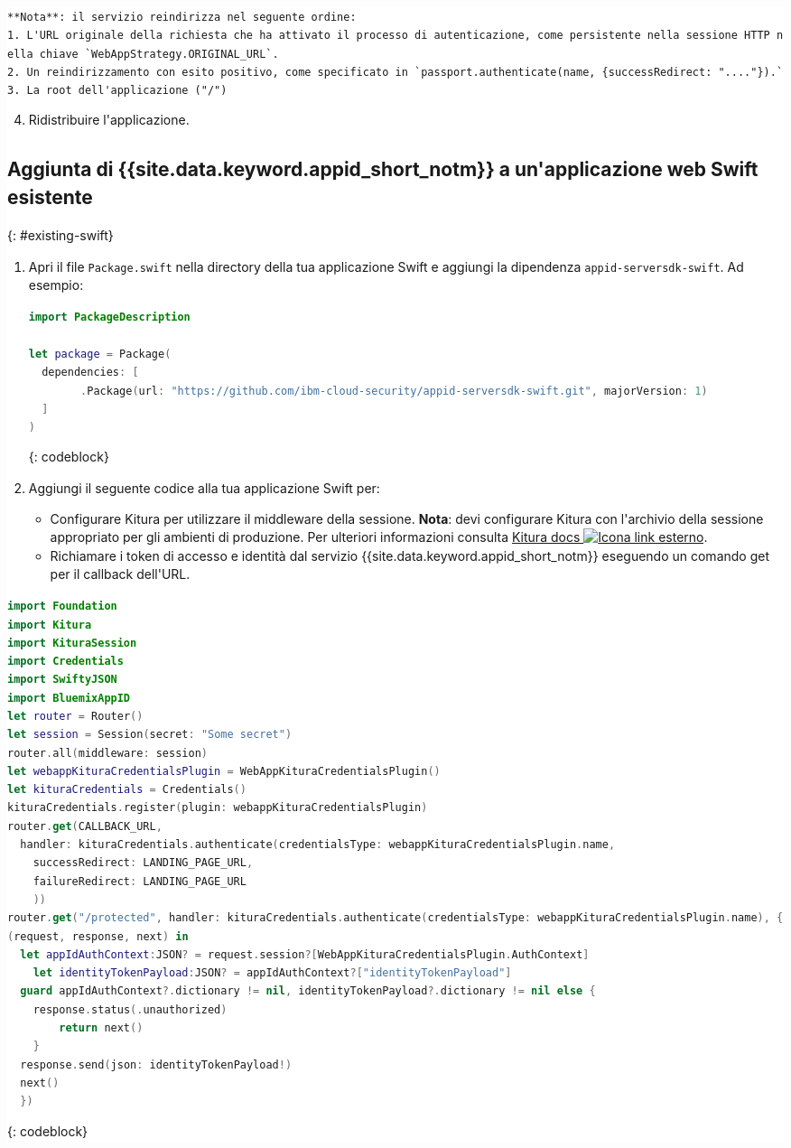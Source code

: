     **Nota**: il servizio reindirizza nel seguente ordine:
    1. L'URL originale della richiesta che ha attivato il processo di autenticazione, come persistente nella sessione HTTP nella chiave `WebAppStrategy.ORIGINAL_URL`.
    2. Un reindirizzamento con esito positivo, come specificato in `passport.authenticate(name, {successRedirect: "...."}).`
    3. La root dell'applicazione ("/")

4. Ridistribuire l'applicazione.


## Aggiunta di {{site.data.keyword.appid_short_notm}} a un'applicazione web Swift esistente
{: #existing-swift}

1. Apri il file `Package.swift` nella directory della tua applicazione Swift e aggiungi la dipendenza `appid-serversdk-swift`.
  Ad esempio:

    ```swift
    import PackageDescription

    let package = Package(
      dependencies: [
           	.Package(url: "https://github.com/ibm-cloud-security/appid-serversdk-swift.git", majorVersion: 1)
      ]
    )
    ```
    {: codeblock}

2. Aggiungi il seguente codice alla tua applicazione Swift per:
    * Configurare Kitura per utilizzare il middleware della sessione. **Nota**: devi configurare Kitura con l'archivio della sessione appropriato per gli ambienti di produzione. Per ulteriori informazioni consulta <a href="https://github.com/IBM-Swift/Kitura-Session" target="_blank">Kitura docs <img src="../../icons/launch-glyph.svg" alt="Icona link esterno"></a>.
    * Richiamare i token di accesso e identità dal servizio {{site.data.keyword.appid_short_notm}} eseguendo un comando get per il callback dell'URL.

  ```swift
  import Foundation
  import Kitura
  import KituraSession
  import Credentials
  import SwiftyJSON
  import BluemixAppID
  let router = Router()
  let session = Session(secret: "Some secret")
  router.all(middleware: session)
  let webappKituraCredentialsPlugin = WebAppKituraCredentialsPlugin()
  let kituraCredentials = Credentials()
  kituraCredentials.register(plugin: webappKituraCredentialsPlugin)
  router.get(CALLBACK_URL,
    handler: kituraCredentials.authenticate(credentialsType: webappKituraCredentialsPlugin.name,
      successRedirect: LANDING_PAGE_URL,
      failureRedirect: LANDING_PAGE_URL
      ))
  router.get("/protected", handler: kituraCredentials.authenticate(credentialsType: webappKituraCredentialsPlugin.name), { (request, response, next) in
    let appIdAuthContext:JSON? = request.session?[WebAppKituraCredentialsPlugin.AuthContext]
      let identityTokenPayload:JSON? = appIdAuthContext?["identityTokenPayload"]
    guard appIdAuthContext?.dictionary != nil, identityTokenPayload?.dictionary != nil else {
      response.status(.unauthorized)
          return next()
      }
    response.send(json: identityTokenPayload!)
    next()
    })
  ```
  {: codeblock}
